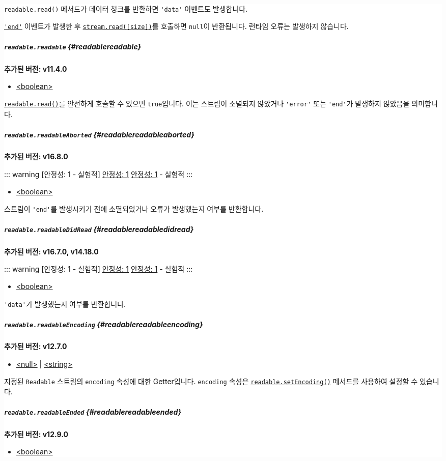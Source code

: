 `readable.read()` 메서드가 데이터 청크를 반환하면 `'data'` 이벤트도 발생합니다.

[`'end'`](/ko/nodejs/api/stream#event-end) 이벤트가 발생한 후 [`stream.read([size])`](/ko/nodejs/api/stream#readablereadsize)를 호출하면 `null`이 반환됩니다. 런타임 오류는 발생하지 않습니다.


##### `readable.readable` {#readablereadable}

**추가된 버전: v11.4.0**

- [\<boolean\>](https://developer.mozilla.org/en-US/docs/Web/JavaScript/Data_structures#Boolean_type)

[`readable.read()`](/ko/nodejs/api/stream#readablereadsize)를 안전하게 호출할 수 있으면 `true`입니다. 이는 스트림이 소멸되지 않았거나 `'error'` 또는 `'end'`가 발생하지 않았음을 의미합니다.

##### `readable.readableAborted` {#readablereadableaborted}

**추가된 버전: v16.8.0**

::: warning [안정성: 1 - 실험적]
[안정성: 1](/ko/nodejs/api/documentation#stability-index) [안정성: 1](/ko/nodejs/api/documentation#stability-index) - 실험적
:::

- [\<boolean\>](https://developer.mozilla.org/en-US/docs/Web/JavaScript/Data_structures#Boolean_type)

스트림이 `'end'`를 발생시키기 전에 소멸되었거나 오류가 발생했는지 여부를 반환합니다.

##### `readable.readableDidRead` {#readablereadabledidread}

**추가된 버전: v16.7.0, v14.18.0**

::: warning [안정성: 1 - 실험적]
[안정성: 1](/ko/nodejs/api/documentation#stability-index) [안정성: 1](/ko/nodejs/api/documentation#stability-index) - 실험적
:::

- [\<boolean\>](https://developer.mozilla.org/en-US/docs/Web/JavaScript/Data_structures#Boolean_type)

`'data'`가 발생했는지 여부를 반환합니다.

##### `readable.readableEncoding` {#readablereadableencoding}

**추가된 버전: v12.7.0**

- [\<null\>](https://developer.mozilla.org/en-US/docs/Web/JavaScript/Data_structures#Null_type) | [\<string\>](https://developer.mozilla.org/en-US/docs/Web/JavaScript/Data_structures#String_type)

지정된 `Readable` 스트림의 `encoding` 속성에 대한 Getter입니다. `encoding` 속성은 [`readable.setEncoding()`](/ko/nodejs/api/stream#readablesetencodingencoding) 메서드를 사용하여 설정할 수 있습니다.

##### `readable.readableEnded` {#readablereadableended}

**추가된 버전: v12.9.0**

- [\<boolean\>](https://developer.mozilla.org/en-US/docs/Web/JavaScript/Data_structures#Boolean_type)

